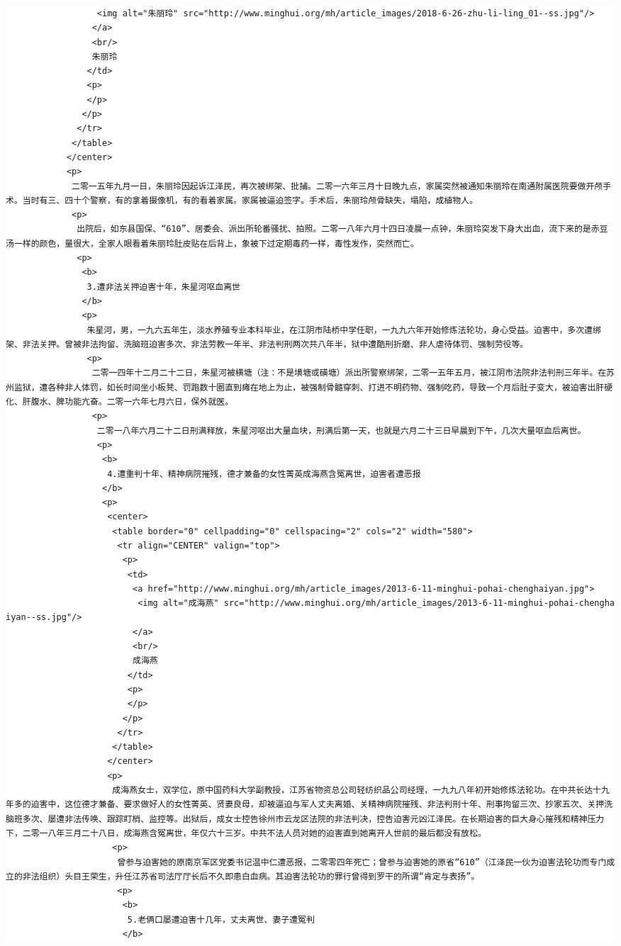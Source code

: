                      <img alt="朱丽玲" src="http://www.minghui.org/mh/article_images/2018-6-26-zhu-li-ling_01--ss.jpg"/>
                     </a>
                     <br/>
                     朱丽玲
                    </td>
                    <p>
                    </p>
                   </p>
                  </tr>
                 </table>
                </center>
                <p>
                 二零一五年九月一日，朱丽玲因起诉江泽民，再次被绑架、批捕。二零一六年三月十日晚九点，家属突然被通知朱丽玲在南通附属医院要做开颅手术。当时有三、四十个警察，有的拿着摄像机，有的看着家属。家属被逼迫签字。手术后，朱丽玲颅骨缺失，塌陷，成植物人。
                 <p>
                  出院后，如东县国保、“610”、居委会、派出所轮番骚扰、拍照。二零一八年六月十四日凌晨一点钟，朱丽玲突发下身大出血，流下来的是赤豆汤一样的颜色，量很大，全家人眼看着朱丽玲肚皮贴在后背上，象被下过定期毒药一样，毒性发作，突然而亡。
                  <p>
                   <b>
                    3.遭非法关押迫害十年，朱星河呕血离世
                   </b>
                   <p>
                    朱星河，男，一九六五年生，淡水养殖专业本科毕业，在江阴市陆桥中学任职，一九九六年开始修炼法轮功，身心受益。迫害中，多次遭绑架、非法关押。曾被非法拘留、洗脑班迫害多次、非法劳教一年半、非法判刑两次共八年半，狱中遭酷刑折磨、非人虐待体罚、强制劳役等。
                    <p>
                     二零一四年十二月二十二日，朱星河被横塘（注：不是墴塘或磺塘）派出所警察绑架，二零一五年五月，被江阴市法院非法判刑三年半。在苏州监狱，遭各种非人体罚，如长时间坐小板凳、罚跑数十圈直到瘫在地上为止，被强制骨髓穿刺、打进不明药物、强制吃药，导致一个月后肚子变大，被迫害出肝硬化、肝腹水、脾功能亢奋。二零一六年七月六日，保外就医。
                     <p>
                      二零一八年六月二十二日刑满释放，朱星河呕出大量血块，刑满后第一天，也就是六月二十三日早晨到下午，几次大量呕血后离世。
                      <p>
                       <b>
                        4.遭重判十年、精神病院摧残，德才兼备的女性菁英成海燕含冤离世，迫害者遭恶报
                       </b>
                       <p>
                        <center>
                         <table border="0" cellpadding="0" cellspacing="2" cols="2" width="580">
                          <tr align="CENTER" valign="top">
                           <p>
                            <td>
                             <a href="http://www.minghui.org/mh/article_images/2013-6-11-minghui-pohai-chenghaiyan.jpg">
                              <img alt="成海燕" src="http://www.minghui.org/mh/article_images/2013-6-11-minghui-pohai-chenghaiyan--ss.jpg"/>
                             </a>
                             <br/>
                             成海燕
                            </td>
                            <p>
                            </p>
                           </p>
                          </tr>
                         </table>
                        </center>
                        <p>
                         成海燕女士，双学位，原中国药科大学副教授，江苏省物资总公司轻纺织品公司经理，一九九八年初开始修炼法轮功。在中共长达十九年多的迫害中，这位德才兼备、要求做好人的女性菁英、贤妻良母，却被逼迫与军人丈夫离婚、关精神病院摧残、非法判刑十年、刑事拘留三次、抄家五次、关押洗脑班多次、屡遭非法传唤、跟踪盯梢、监控等。出狱后，成女士控告徐州市云龙区法院的非法判决，控告迫害元凶江泽民。在长期迫害的巨大身心摧残和精神压力下，二零一八年三月二十八日，成海燕含冤离世，年仅六十三岁。中共不法人员对她的迫害直到她离开人世前的最后都没有放松。
                         <p>
                          曾参与迫害她的原南京军区党委书记温中仁遭恶报，二零零四年死亡；曾参与迫害她的原省“610”（江泽民一伙为迫害法轮功而专门成立的非法组织）头目王荣生，升任江苏省司法厅厅长后不久即患白血病。其迫害法轮功的罪行曾得到罗干的所谓“肯定与表扬”。
                          <p>
                           <b>
                            5.老俩口屡遭迫害十几年，丈夫离世、妻子遭冤判
                           </b>
